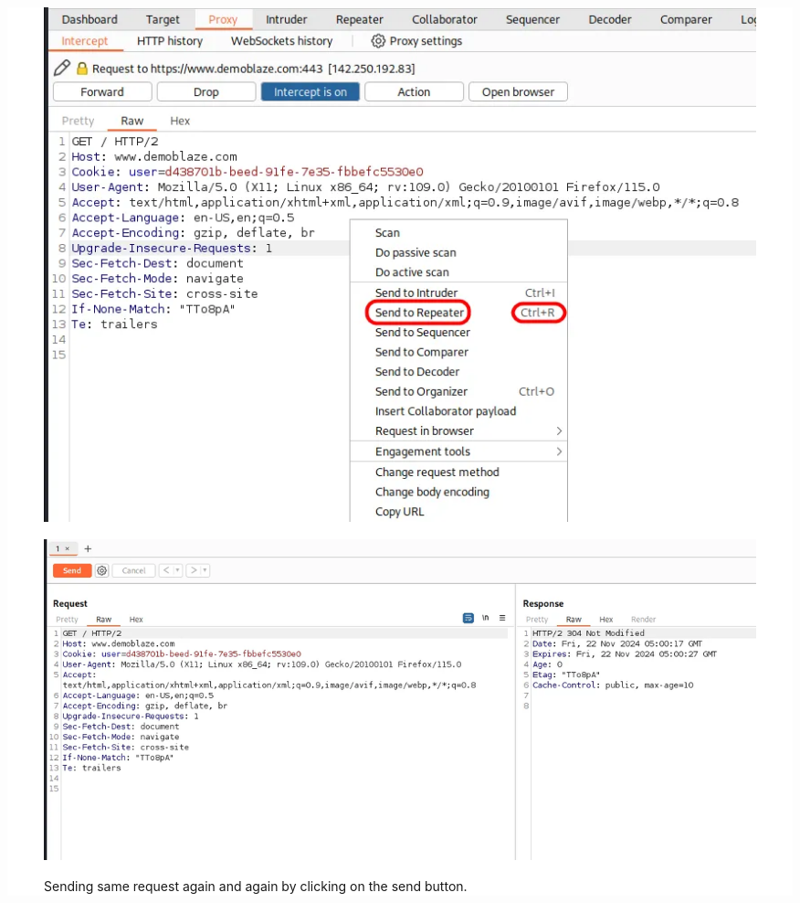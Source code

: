 <figure><img src="../../.gitbook/assets/image (104).png" alt=""><figcaption></figcaption></figure>

<figure><img src="../../.gitbook/assets/image (105).png" alt=""><figcaption><p>Sending same request again and again by clicking on the send button. </p></figcaption></figure>
